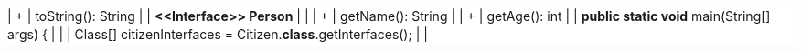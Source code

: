 | \+                                                                                                                                                                                                                                                                                                                                                                                                                                                                                                                                                                                                                                                                                                                                                                                                                                                                                                                                            | toString(): String                   |
| **\<\<Interface\>\> Person**                                                                                                                                                                                                                                                                                                                                                                                                                                                                                                                                                                                                                                                                                                                                                                                                                                                                                                                  |                                      |
| \+                                                                                                                                                                                                                                                                                                                                                                                                                                                                                                                                                                                                                                                                                                                                                                                                                                                                                                                                            | getName(): String                    |
| \+                                                                                                                                                                                                                                                                                                                                                                                                                                                                                                                                                                                                                                                                                                                                                                                                                                                                                                                                            | getAge(): int                        |
| **public static void** main(String[] args) {                                                                                                                                                                                                                                                                                                                                                                                                                                                                                                                                                                                                                                                                                                                                                                                                                                                                                                  |                                      |
| Class[] citizenInterfaces = Citizen.**class**.getInterfaces();                                                                                                                                                                                                                                                                                                                                                                                                                                                                                                                                                                                                                                                                                                                                                                                                                                                                                |                                      |